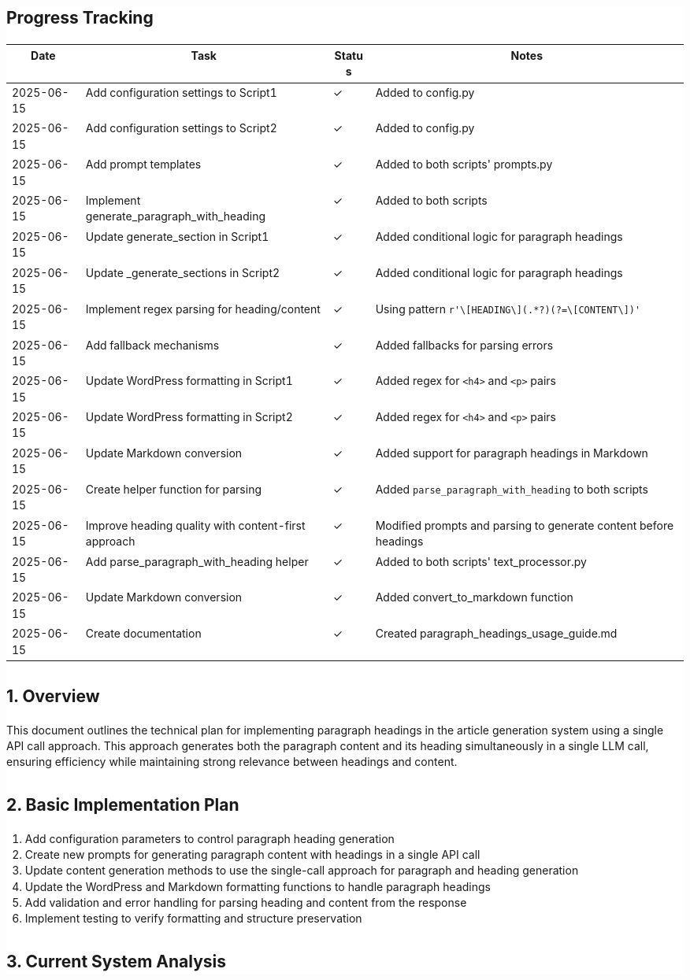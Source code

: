 ## Progress Tracking

| Date | Task | Status | Notes |
|------|------|--------|-------|
| 2025-06-15 | Add configuration settings to Script1 | ✓ | Added to config.py |
| 2025-06-15 | Add configuration settings to Script2 | ✓ | Added to config.py |
| 2025-06-15 | Add prompt templates | ✓ | Added to both scripts' prompts.py |
| 2025-06-15 | Implement generate_paragraph_with_heading | ✓ | Added to both scripts |
| 2025-06-15 | Update generate_section in Script1 | ✓ | Added conditional logic for paragraph headings |
| 2025-06-15 | Update _generate_sections in Script2 | ✓ | Added conditional logic for paragraph headings |
| 2025-06-15 | Implement regex parsing for heading/content | ✓ | Using pattern `r'\[HEADING\](.*?)(?=\[CONTENT\])'` |
| 2025-06-15 | Add fallback mechanisms | ✓ | Added fallbacks for parsing errors |
| 2025-06-15 | Update WordPress formatting in Script1 | ✓ | Added regex for `<h4>` and `<p>` pairs |
| 2025-06-15 | Update WordPress formatting in Script2 | ✓ | Added regex for `<h4>` and `<p>` pairs |
| 2025-06-15 | Update Markdown conversion | ✓ | Added support for paragraph headings in Markdown |
| 2025-06-15 | Create helper function for parsing | ✓ | Added `parse_paragraph_with_heading` to both scripts |
| 2025-06-15 | Improve heading quality with content-first approach | ✓ | Modified prompts and parsing to generate content before headings |
| 2025-06-15 | Add parse_paragraph_with_heading helper | ✓ | Added to both scripts' text_processor.py |
| 2025-06-15 | Update Markdown conversion | ✓ | Added convert_to_markdown function |
| 2025-06-15 | Create documentation | ✓ | Created paragraph_headings_usage_guide.md |

## 1. Overview

This document outlines the technical plan for implementing paragraph headings in the article generation system using a single API call approach. This approach generates both the paragraph content and its heading simultaneously in a single LLM call, ensuring efficiency while maintaining strong relevance between headings and content.

## 2. Basic Implementation Plan

1. Add configuration parameters to control paragraph heading generation
2. Create new prompts for generating paragraph content with headings in a single API call
3. Update content generation methods to use the single-call approach for paragraph and heading generation
4. Update the WordPress and Markdown formatting functions to handle paragraph headings
5. Add validation and error handling for parsing heading and content from the response
6. Implement testing to verify formatting and structure preservation

## 3. Current System Analysis
